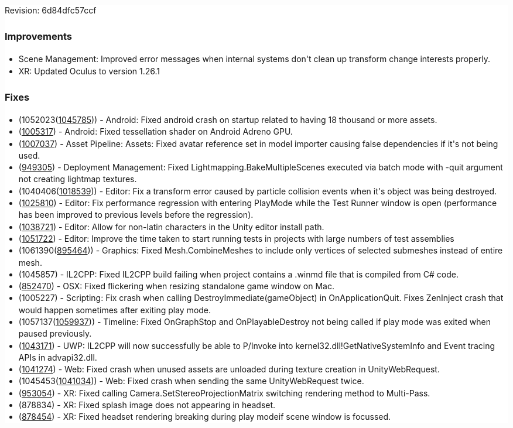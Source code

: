 Revision: 6d84dfc57ccf

### Improvements

*   Scene Management: Improved error messages when internal systems don't clean up transform change interests properly.
*   XR: Updated Oculus to version 1.26.1

### Fixes

*   (1052023([1045785](https://issuetracker.unity3d.com/product/unity/issues/guid/1045785/))) - Android: Fixed android crash on startup related to having 18 thousand or more assets.
*   ([1005317](https://issuetracker.unity3d.com/product/unity/issues/guid/1005317/)) - Android: Fixed tessellation shader on Android Adreno GPU.
*   ([1007037](https://issuetracker.unity3d.com/product/unity/issues/guid/1007037/)) - Asset Pipeline: Assets: Fixed avatar reference set in model importer causing false dependencies if it's not being used.
*   ([949305](https://issuetracker.unity3d.com/product/unity/issues/guid/949305/)) - Deployment Management: Fixed Lightmapping.BakeMultipleScenes executed via batch mode with -quit argument not creating lightmap textures.
*   (1040406([1018539](https://issuetracker.unity3d.com/product/unity/issues/guid/1018539/))) - Editor: Fix a transform error caused by particle collision events when it's object was being destroyed.
*   ([1025810](https://issuetracker.unity3d.com/product/unity/issues/guid/1025810/)) - Editor: Fix performance regression with entering PlayMode while the Test Runner window is open (performance has been improved to previous levels before the regression).
*   ([1038721](https://issuetracker.unity3d.com/product/unity/issues/guid/1038721/)) - Editor: Allow for non-latin characters in the Unity editor install path.
*   ([1051722](https://issuetracker.unity3d.com/product/unity/issues/guid/1051722/)) - Editor: Improve the time taken to start running tests in projects with large numbers of test assemblies
*   (1061390([895464](https://issuetracker.unity3d.com/product/unity/issues/guid/895464/))) - Graphics: Fixed Mesh.CombineMeshes to include only vertices of selected submeshes instead of entire mesh.
*   (1045857) - IL2CPP: Fixed IL2CPP build failing when project contains a .winmd file that is compiled from C# code.
*   ([852470](https://issuetracker.unity3d.com/product/unity/issues/guid/852470/)) - OSX: Fixed flickering when resizing standalone game window on Mac.
*   (1005227) - Scripting: Fix crash when calling DestroyImmediate(gameObject) in OnApplicationQuit. Fixes ZenInject crash that would happen sometimes after exiting play mode.
*   (1057137([1059937](https://issuetracker.unity3d.com/product/unity/issues/guid/1053937/))) - Timeline: Fixed OnGraphStop and OnPlayableDestroy not being called if play mode was exited when paused previously.
*   ([1043171](https://issuetracker.unity3d.com/product/unity/issues/guid/1043171/)) - UWP: IL2CPP will now successfully be able to P/Invoke into kernel32.dll!GetNativeSystemInfo and Event tracing APIs in advapi32.dll.
*   ([1041274](https://issuetracker.unity3d.com/product/unity/issues/guid/1041274/)) - Web: Fixed crash when unused assets are unloaded during texture creation in UnityWebRequest.
*   (1045453([1041034](https://issuetracker.unity3d.com/product/unity/issues/guid/1041034/))) - Web: Fixed crash when sending the same UnityWebRequest twice.
*   ([953054](https://issuetracker.unity3d.com/product/unity/issues/guid/953054/)) - XR: Fixed calling Camera.SetStereoProjectionMatrix switching rendering method to Multi-Pass.
*   (878834) - XR: Fixed splash image does not appearing in headset.
*   ([878454](https://issuetracker.unity3d.com/product/unity/issues/guid/878454/)) - XR: Fixed headset rendering breaking during play modeif scene window is focussed.
